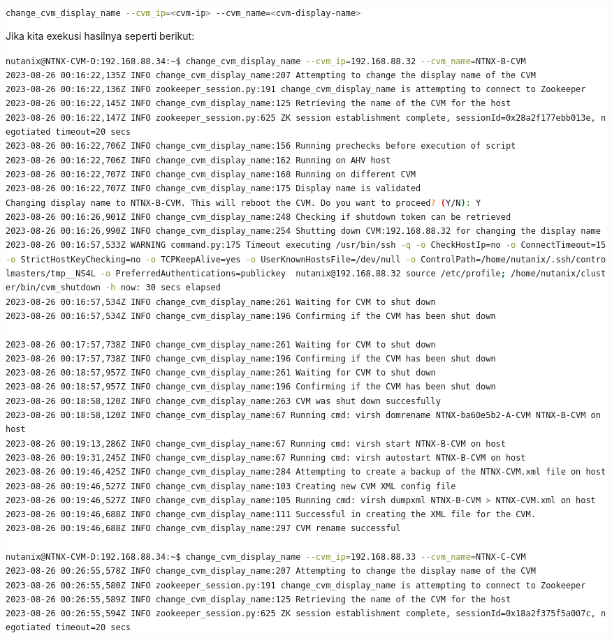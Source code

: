 ```bash
change_cvm_display_name --cvm_ip=<cvm-ip> --cvm_name=<cvm-display-name>
```

Jika kita exekusi hasilnya seperti berikut:

```bash
nutanix@NTNX-CVM-D:192.168.88.34:~$ change_cvm_display_name --cvm_ip=192.168.88.32 --cvm_name=NTNX-B-CVM
2023-08-26 00:16:22,135Z INFO change_cvm_display_name:207 Attempting to change the display name of the CVM
2023-08-26 00:16:22,136Z INFO zookeeper_session.py:191 change_cvm_display_name is attempting to connect to Zookeeper
2023-08-26 00:16:22,145Z INFO change_cvm_display_name:125 Retrieving the name of the CVM for the host
2023-08-26 00:16:22,147Z INFO zookeeper_session.py:625 ZK session establishment complete, sessionId=0x28a2f177ebb013e, negotiated timeout=20 secs
2023-08-26 00:16:22,706Z INFO change_cvm_display_name:156 Running prechecks before execution of script
2023-08-26 00:16:22,706Z INFO change_cvm_display_name:162 Running on AHV host
2023-08-26 00:16:22,707Z INFO change_cvm_display_name:168 Running on different CVM
2023-08-26 00:16:22,707Z INFO change_cvm_display_name:175 Display name is validated
Changing display name to NTNX-B-CVM. This will reboot the CVM. Do you want to proceed? (Y/N): Y
2023-08-26 00:16:26,901Z INFO change_cvm_display_name:248 Checking if shutdown token can be retrieved
2023-08-26 00:16:26,990Z INFO change_cvm_display_name:254 Shutting down CVM:192.168.88.32 for changing the display name
2023-08-26 00:16:57,533Z WARNING command.py:175 Timeout executing /usr/bin/ssh -q -o CheckHostIp=no -o ConnectTimeout=15 -o StrictHostKeyChecking=no -o TCPKeepAlive=yes -o UserKnownHostsFile=/dev/null -o ControlPath=/home/nutanix/.ssh/controlmasters/tmp__NS4L -o PreferredAuthentications=publickey  nutanix@192.168.88.32 source /etc/profile; /home/nutanix/cluster/bin/cvm_shutdown -h now: 30 secs elapsed
2023-08-26 00:16:57,534Z INFO change_cvm_display_name:261 Waiting for CVM to shut down
2023-08-26 00:16:57,534Z INFO change_cvm_display_name:196 Confirming if the CVM has been shut down

2023-08-26 00:17:57,738Z INFO change_cvm_display_name:261 Waiting for CVM to shut down
2023-08-26 00:17:57,738Z INFO change_cvm_display_name:196 Confirming if the CVM has been shut down
2023-08-26 00:18:57,957Z INFO change_cvm_display_name:261 Waiting for CVM to shut down
2023-08-26 00:18:57,957Z INFO change_cvm_display_name:196 Confirming if the CVM has been shut down
2023-08-26 00:18:58,120Z INFO change_cvm_display_name:263 CVM was shut down succesfully
2023-08-26 00:18:58,120Z INFO change_cvm_display_name:67 Running cmd: virsh domrename NTNX-ba60e5b2-A-CVM NTNX-B-CVM on host
2023-08-26 00:19:13,286Z INFO change_cvm_display_name:67 Running cmd: virsh start NTNX-B-CVM on host
2023-08-26 00:19:31,245Z INFO change_cvm_display_name:67 Running cmd: virsh autostart NTNX-B-CVM on host
2023-08-26 00:19:46,425Z INFO change_cvm_display_name:284 Attempting to create a backup of the NTNX-CVM.xml file on host
2023-08-26 00:19:46,527Z INFO change_cvm_display_name:103 Creating new CVM XML config file
2023-08-26 00:19:46,527Z INFO change_cvm_display_name:105 Running cmd: virsh dumpxml NTNX-B-CVM > NTNX-CVM.xml on host
2023-08-26 00:19:46,688Z INFO change_cvm_display_name:111 Successful in creating the XML file for the CVM.
2023-08-26 00:19:46,688Z INFO change_cvm_display_name:297 CVM rename successful

nutanix@NTNX-CVM-D:192.168.88.34:~$ change_cvm_display_name --cvm_ip=192.168.88.33 --cvm_name=NTNX-C-CVM
2023-08-26 00:26:55,578Z INFO change_cvm_display_name:207 Attempting to change the display name of the CVM
2023-08-26 00:26:55,580Z INFO zookeeper_session.py:191 change_cvm_display_name is attempting to connect to Zookeeper
2023-08-26 00:26:55,589Z INFO change_cvm_display_name:125 Retrieving the name of the CVM for the host
2023-08-26 00:26:55,594Z INFO zookeeper_session.py:625 ZK session establishment complete, sessionId=0x18a2f375f5a007c, negotiated timeout=20 secs
```